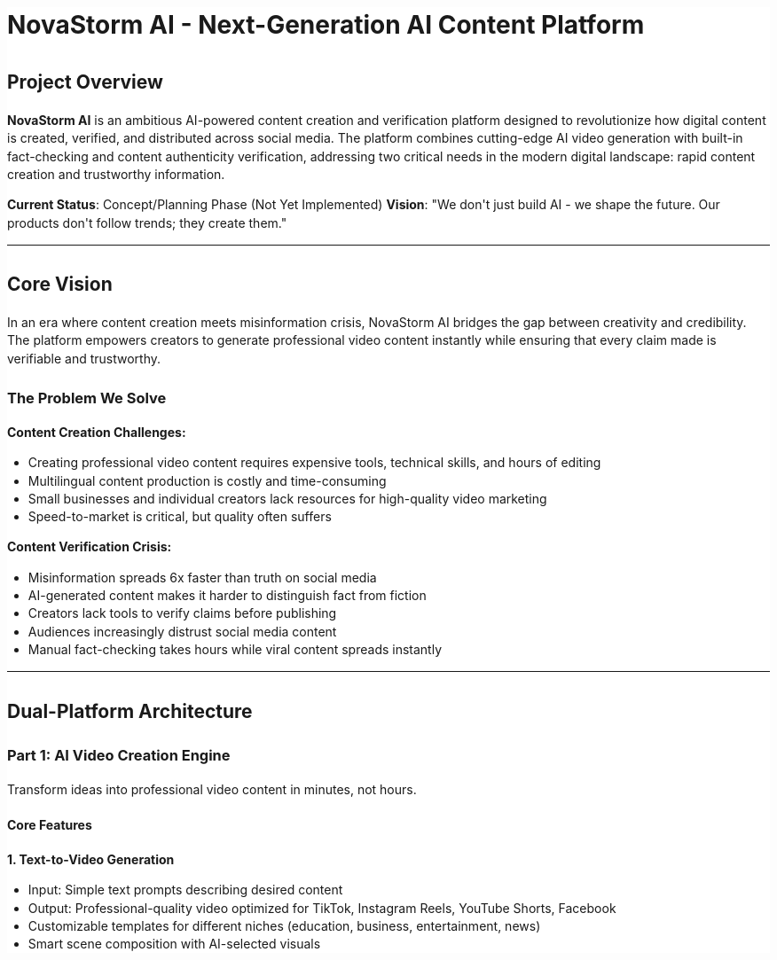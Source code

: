 # NovaStorm AI - Next-Generation AI Content Platform

## Project Overview

**NovaStorm AI** is an ambitious AI-powered content creation and verification platform designed to revolutionize how digital content is created, verified, and distributed across social media. The platform combines cutting-edge AI video generation with built-in fact-checking and content authenticity verification, addressing two critical needs in the modern digital landscape: rapid content creation and trustworthy information.

**Current Status**: Concept/Planning Phase (Not Yet Implemented)
**Vision**: "We don't just build AI - we shape the future. Our products don't follow trends; they create them."

---

## Core Vision

In an era where content creation meets misinformation crisis, NovaStorm AI bridges the gap between creativity and credibility. The platform empowers creators to generate professional video content instantly while ensuring that every claim made is verifiable and trustworthy.

### The Problem We Solve

**Content Creation Challenges:**
- Creating professional video content requires expensive tools, technical skills, and hours of editing
- Multilingual content production is costly and time-consuming
- Small businesses and individual creators lack resources for high-quality video marketing
- Speed-to-market is critical, but quality often suffers

**Content Verification Crisis:**
- Misinformation spreads 6x faster than truth on social media
- AI-generated content makes it harder to distinguish fact from fiction
- Creators lack tools to verify claims before publishing
- Audiences increasingly distrust social media content
- Manual fact-checking takes hours while viral content spreads instantly

---

## Dual-Platform Architecture

### Part 1: AI Video Creation Engine

Transform ideas into professional video content in minutes, not hours.

#### Core Features

**1. Text-to-Video Generation**
- Input: Simple text prompts describing desired content
- Output: Professional-quality video optimized for TikTok, Instagram Reels, YouTube Shorts, Facebook
- Customizable templates for different niches (education, business, entertainment, news)
- Smart scene composition with AI-selected visuals

